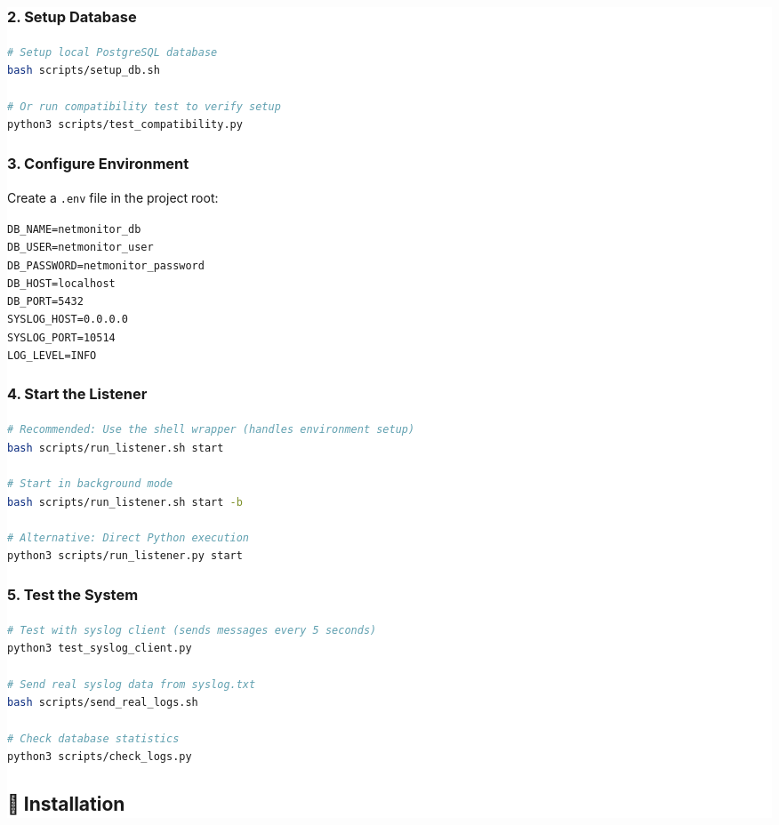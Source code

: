 ### 2. Setup Database

```bash
# Setup local PostgreSQL database
bash scripts/setup_db.sh

# Or run compatibility test to verify setup
python3 scripts/test_compatibility.py
```

### 3. Configure Environment

Create a `.env` file in the project root:

```env
DB_NAME=netmonitor_db
DB_USER=netmonitor_user
DB_PASSWORD=netmonitor_password
DB_HOST=localhost
DB_PORT=5432
SYSLOG_HOST=0.0.0.0
SYSLOG_PORT=10514
LOG_LEVEL=INFO
```

### 4. Start the Listener

```bash
# Recommended: Use the shell wrapper (handles environment setup)
bash scripts/run_listener.sh start

# Start in background mode
bash scripts/run_listener.sh start -b

# Alternative: Direct Python execution
python3 scripts/run_listener.py start
```

### 5. Test the System

```bash
# Test with syslog client (sends messages every 5 seconds)
python3 test_syslog_client.py

# Send real syslog data from syslog.txt
bash scripts/send_real_logs.sh

# Check database statistics
python3 scripts/check_logs.py
```

## 🔧 Installation
